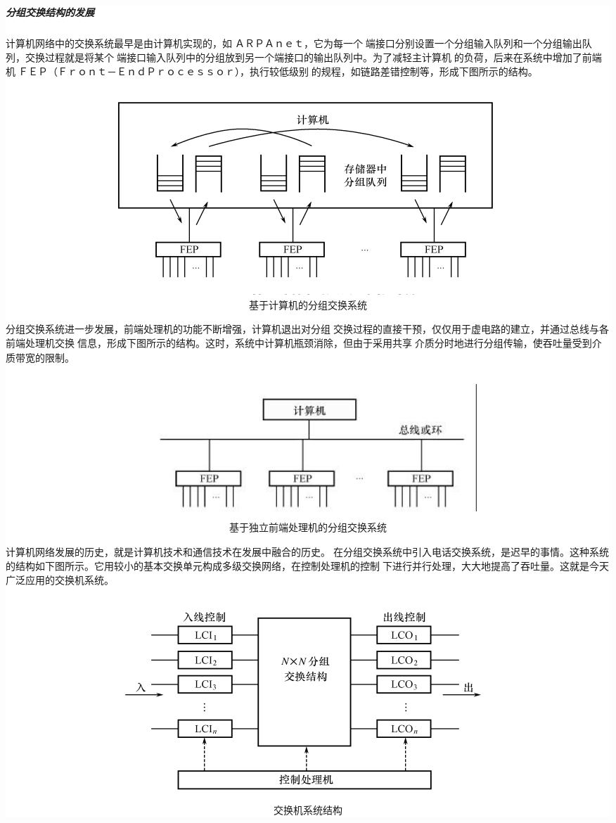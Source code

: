 ##### 分组交换结构的发展
计算机网络中的交换系统最早是由计算机实现的，如 ＡＲＰＡｎｅｔ，它为每一个 端接口分别设置一个分组输入队列和一个分组输出队列，交换过程就是将某个 端接口输入队列中的分组放到另一个端接口的输出队列中。为了减轻主计算机 的负荷，后来在系统中增加了前端机 ＦＥＰ（Ｆｒｏｎｔ－ＥｎｄＰｒｏｃｅｓｓｏｒ），执行较低级别 的规程，如链路差错控制等，形成下图所示的结构。

<div align=center><img src='/pic/system/sys-35.png'/></div>
<center>基于计算机的分组交换系统</center>

分组交换系统进一步发展，前端处理机的功能不断增强，计算机退出对分组 交换过程的直接干预，仅仅用于虚电路的建立，并通过总线与各前端处理机交换 信息，形成下图所示的结构。这时，系统中计算机瓶颈消除，但由于采用共享 介质分时地进行分组传输，使吞吐量受到介质带宽的限制。

<div align=center><img src='/pic/system/sys-36.png'/></div>
<center>基于独立前端处理机的分组交换系统</center>

计算机网络发展的历史，就是计算机技术和通信技术在发展中融合的历史。 在分组交换系统中引入电话交换系统，是迟早的事情。这种系统的结构如下图所示。它用较小的基本交换单元构成多级交换网络，在控制处理机的控制 下进行并行处理，大大地提高了吞吐量。这就是今天广泛应用的交换机系统。

<div align=center><img src='/pic/system/sys-37.png'/></div>
<center>交换机系统结构</center>

